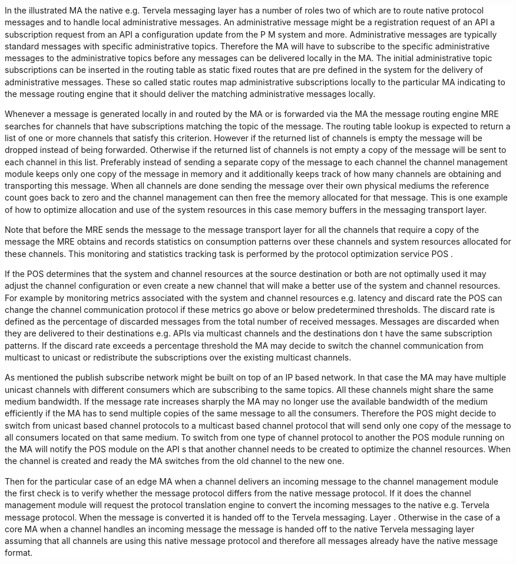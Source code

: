 In the illustrated MA the native e.g. Tervela messaging layer has a number of roles two of which are to route native protocol messages and to handle local administrative messages. An administrative message might be a registration request of an API a subscription request from an API a configuration update from the P M system and more. Administrative messages are typically standard messages with specific administrative topics. Therefore the MA will have to subscribe to the specific administrative messages to the administrative topics before any messages can be delivered locally in the MA. The initial administrative topic subscriptions can be inserted in the routing table as static fixed routes that are pre defined in the system for the delivery of administrative messages. These so called static routes map administrative subscriptions locally to the particular MA indicating to the message routing engine that it should deliver the matching administrative messages locally.

Whenever a message is generated locally in and routed by the MA or is forwarded via the MA the message routing engine MRE searches for channels that have subscriptions matching the topic of the message. The routing table lookup is expected to return a list of one or more channels that satisfy this criterion. However if the returned list of channels is empty the message will be dropped instead of being forwarded. Otherwise if the returned list of channels is not empty a copy of the message will be sent to each channel in this list. Preferably instead of sending a separate copy of the message to each channel the channel management module keeps only one copy of the message in memory and it additionally keeps track of how many channels are obtaining and transporting this message. When all channels are done sending the message over their own physical mediums the reference count goes back to zero and the channel management can then free the memory allocated for that message. This is one example of how to optimize allocation and use of the system resources in this case memory buffers in the messaging transport layer.

Note that before the MRE sends the message to the message transport layer for all the channels that require a copy of the message the MRE obtains and records statistics on consumption patterns over these channels and system resources allocated for these channels. This monitoring and statistics tracking task is performed by the protocol optimization service POS .

If the POS determines that the system and channel resources at the source destination or both are not optimally used it may adjust the channel configuration or even create a new channel that will make a better use of the system and channel resources. For example by monitoring metrics associated with the system and channel resources e.g. latency and discard rate the POS can change the channel communication protocol if these metrics go above or below predetermined thresholds. The discard rate is defined as the percentage of discarded messages from the total number of received messages. Messages are discarded when they are delivered to their destinations e.g. APIs via multicast channels and the destinations don t have the same subscription patterns. If the discard rate exceeds a percentage threshold the MA may decide to switch the channel communication from multicast to unicast or redistribute the subscriptions over the existing multicast channels.

As mentioned the publish subscribe network might be built on top of an IP based network. In that case the MA may have multiple unicast channels with different consumers which are subscribing to the same topics. All these channels might share the same medium bandwidth. If the message rate increases sharply the MA may no longer use the available bandwidth of the medium efficiently if the MA has to send multiple copies of the same message to all the consumers. Therefore the POS might decide to switch from unicast based channel protocols to a multicast based channel protocol that will send only one copy of the message to all consumers located on that same medium. To switch from one type of channel protocol to another the POS module running on the MA will notify the POS module on the API s that another channel needs to be created to optimize the channel resources. When the channel is created and ready the MA switches from the old channel to the new one.

Then for the particular case of an edge MA when a channel delivers an incoming message to the channel management module the first check is to verify whether the message protocol differs from the native message protocol. If it does the channel management module will request the protocol translation engine to convert the incoming messages to the native e.g. Tervela message protocol. When the message is converted it is handed off to the Tervela messaging. Layer . Otherwise in the case of a core MA when a channel handles an incoming message the message is handed off to the native Tervela messaging layer assuming that all channels are using this native message protocol and therefore all messages already have the native message format.
